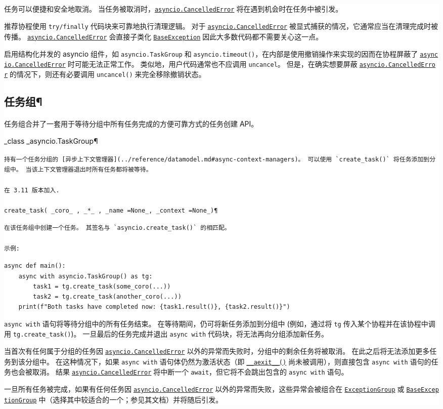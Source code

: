任务可以便捷和安全地取消。 当任务被取消时，[`asyncio.CancelledError`](asyncio-exceptions.md#asyncio.CancelledError "asyncio.CancelledError") 将在遇到机会时在任务中被引发。

推荐协程使用 `try/finally` 代码块来可靠地执行清理逻辑。 对于 [`asyncio.CancelledError`](asyncio-exceptions.md#asyncio.CancelledError "asyncio.CancelledError") 被显式捕获的情况，它通常应当在清理完成时被传播。 [`asyncio.CancelledError`](asyncio-exceptions.md#asyncio.CancelledError "asyncio.CancelledError") 会直接子类化 [`BaseException`](3.标准库/exceptions.md#BaseException "BaseException") 因此大多数代码都不需要关心这一点。

启用结构化并发的 asyncio 组件，如 `asyncio.TaskGroup` 和 `asyncio.timeout()`，在内部是使用撤销操作来实现的因而在协程屏蔽了 [`asyncio.CancelledError`](asyncio-exceptions.md#asyncio.CancelledError "asyncio.CancelledError") 时可能无法正常工作。 类似地，用户代码通常也不应调用 `uncancel`。 但是，在确实想要屏蔽 [`asyncio.CancelledError`](asyncio-exceptions.md#asyncio.CancelledError "asyncio.CancelledError") 的情况下，则还有必要调用 `uncancel()` 来完全移除撤销状态。

## 任务组¶

任务组合并了一套用于等待分组中所有任务完成的方便可靠方式的任务创建 API。

_class _asyncio.TaskGroup¶

    

~~~
持有一个任务分组的 [异步上下文管理器](../reference/datamodel.md#async-context-managers)。 可以使用 `create_task()` 将任务添加到分组中。 当该上下文管理器退出时所有任务都将被等待。

在 3.11 版本加入.

create_task( _coro_ , _*_ , _name =None_, _context =None_)¶
~~~
    

~~~
在该任务组中创建一个任务。 其签名与 `asyncio.create_task()` 的相匹配。

示例:
~~~
    
    
~~~
async def main():
    async with asyncio.TaskGroup() as tg:
        task1 = tg.create_task(some_coro(...))
        task2 = tg.create_task(another_coro(...))
    print(f"Both tasks have completed now: {task1.result()}, {task2.result()}")
~~~

`async with` 语句将等待分组中的所有任务结束。 在等待期间，仍可将新任务添加到分组中 (例如，通过将 `tg` 传入某个协程并在该协程中调用 `tg.create_task()`)。 一旦最后的任务完成并退出 `async with` 代码块，将无法再向分组添加新任务。

当首次有任何属于分组的任务因 [`asyncio.CancelledError`](asyncio-exceptions.md#asyncio.CancelledError "asyncio.CancelledError") 以外的异常而失败时，分组中的剩余任务将被取消。 在此之后将无法添加更多任务到该分组中。 在这种情况下，如果 `async with` 语句体仍然为激活状态（即 [`__aexit__()`](3.%20数据模型.md#object.__aexit__ "object.__aexit__") 尚未被调用），则直接包含 `async with` 语句的任务也会被取消。 结果 [`asyncio.CancelledError`](asyncio-exceptions.md#asyncio.CancelledError "asyncio.CancelledError") 将中断一个 `await`，但它将不会跳出包含的 `async with` 语句。

一旦所有任务被完成，如果有任何任务因 [`asyncio.CancelledError`](asyncio-exceptions.md#asyncio.CancelledError "asyncio.CancelledError") 以外的异常而失败，这些异常会被组合在 [`ExceptionGroup`](3.标准库/exceptions.md#ExceptionGroup "ExceptionGroup") 或 [`BaseExceptionGroup`](3.标准库/exceptions.md#BaseExceptionGroup "BaseExceptionGroup") 中（选择其中较适合的一个；参见其文档）并将随后引发。
